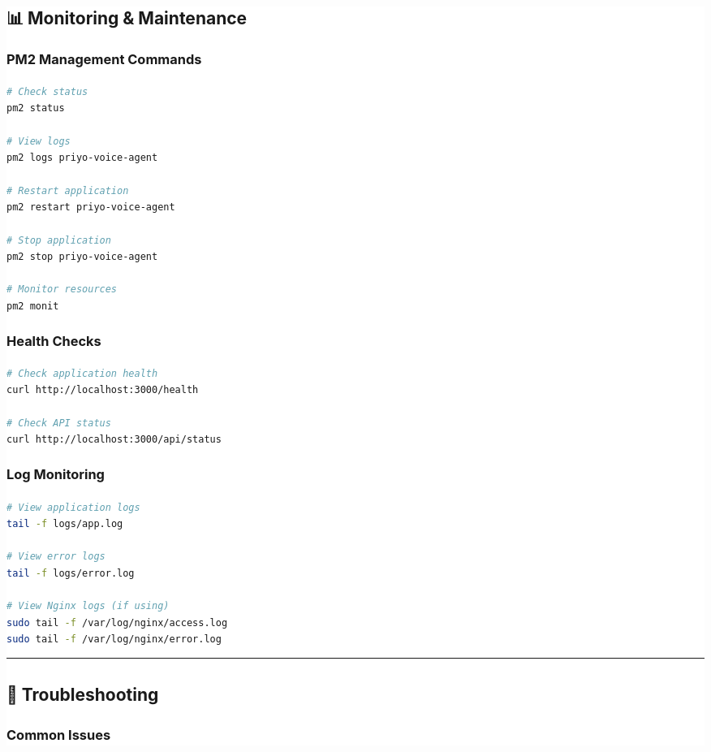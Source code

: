 
## 📊 Monitoring & Maintenance

### PM2 Management Commands

```bash
# Check status
pm2 status

# View logs
pm2 logs priyo-voice-agent

# Restart application
pm2 restart priyo-voice-agent

# Stop application
pm2 stop priyo-voice-agent

# Monitor resources
pm2 monit
```

### Health Checks

```bash
# Check application health
curl http://localhost:3000/health

# Check API status
curl http://localhost:3000/api/status
```

### Log Monitoring

```bash
# View application logs
tail -f logs/app.log

# View error logs
tail -f logs/error.log

# View Nginx logs (if using)
sudo tail -f /var/log/nginx/access.log
sudo tail -f /var/log/nginx/error.log
```

---

## 🐛 Troubleshooting

### Common Issues
